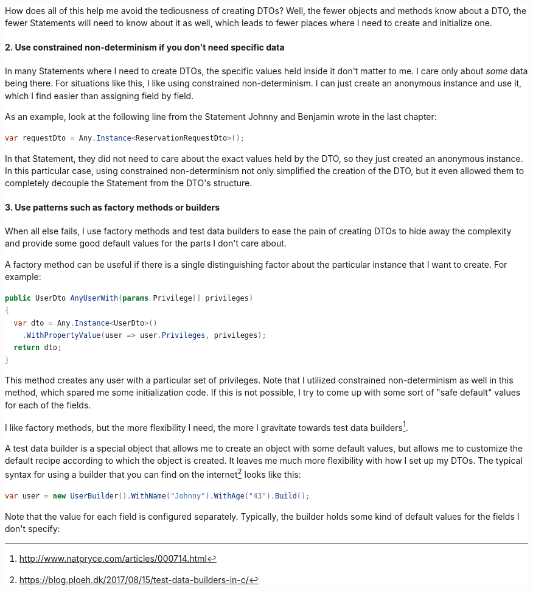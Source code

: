 How does all of this help me avoid the tediousness of creating DTOs? Well, the fewer objects and methods know about a DTO, the fewer Statements will need to know about it as well, which leads to fewer places where I need to create and initialize one.

#### 2. Use constrained non-determinism if you don't need specific data

In many Statements where I need to create DTOs, the specific values held inside it don't matter to me. I care only about *some* data being there. For situations like this, I like using constrained non-determinism. I can just create an anonymous instance and use it, which I find easier than assigning field by field.

As an example, look at the following line from the Statement Johnny and Benjamin wrote in the last chapter:

```csharp
var requestDto = Any.Instance<ReservationRequestDto>();
```

In that Statement, they did not need to care about the exact values held by the DTO, so they just created an anonymous instance. In this particular case, using constrained non-determinism not only simplified the creation of the DTO, but it even allowed them to completely decouple the Statement from the DTO's structure.

#### 3. Use patterns such as factory methods or builders

When all else fails, I use factory methods and test data builders to ease the pain of creating DTOs to hide away the complexity and provide some good default values for the parts I don't care about.

A factory method can be useful if there is a single distinguishing factor about the particular instance that I want to create. For example:

```csharp
public UserDto AnyUserWith(params Privilege[] privileges)
{
  var dto = Any.Instance<UserDto>()
    .WithPropertyValue(user => user.Privileges, privileges);
  return dto;
}
```

This method creates any user with a particular set of privileges. Note that I utilized constrained non-determinism as well in this method, which spared me some initialization code. If this is not possible, I try to come up with some sort of "safe default" values for each of the fields.

I like factory methods, but the more flexibility I need, the more I gravitate towards test data builders[^natprycetestdatabuilder].

A test data builder is a special object that allows me to create an object with some default values, but allows me to customize the default recipe according to which the object is created. It leaves me much more flexibility with how I set up my DTOs. The typical syntax for using a builder that you can find on the internet[^ploehtestdatabuilder] looks like this:

```csharp
var user = new UserBuilder().WithName("Johnny").WithAge("43").Build();
```

Note that the value for each field is configured separately. Typically, the builder holds some kind of default values for the fields I don't specify:


[^walkingskeleton]: https://wiki.c2.com/?WalkingSkeleton
[^workflowspecification]: http://www.sustainabletdd.com/2012/02/testing-best-practices-test-categories.html
[^PEAA]: Patterns of Enterprise Application Architecture, Martin Fowler
[^mapperpattern]: https://martinfowler.com/eaaCatalog/mapper.html
[^natprycetestdatabuilder]: http://www.natpryce.com/articles/000714.html
[^ploehtestdatabuilder]: https://blog.ploeh.dk/2017/08/15/test-data-builders-in-c/
[^GOOS]: Steve Freeman, Nat Pryce, Growing Object Oriented Software Guided By Tests
[^CollectingParameter]: https://wiki.c2.com/?CollectingParameter
[^csandjavainterfaces]: though both C# and Java in their current versions allow putting logic in interfaces. Still, due to convention and some constraints, interfaces in those languages are still considered as beings without implementation.